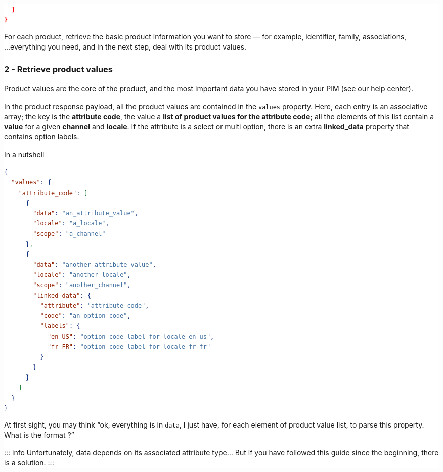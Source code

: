 ```json
  ]
}
```

For each product, retrieve the basic product information you want to store — for example, identifier, family, associations, ...everything you need, and in the next step, deal with its product values.

### 2 - Retrieve product values

Product values are the core of the product, and the most important data you have stored in your PIM (see our [help center](https://help.akeneo.com/pim/serenity/articles/what-is-a-product-value.html#mainContent)).

In the product response payload, all the product values are contained in the `values` property. Here, each entry is an associative array; the key is the **attribute code**, the value a **list of product values for the attribute code;** all the elements of this list contain a **value** for a given **channel** and **locale**. If the attribute is a select or multi option, there is an extra **linked_data** property that contains option labels.

In a nutshell

```json
{
  "values": {
    "attribute_code": [
      {
        "data": "an_attribute_value",
        "locale": "a_locale",
        "scope": "a_channel"
      },
      {
        "data": "another_attribute_value",
        "locale": "another_locale",
        "scope": "another_channel",
        "linked_data": {
          "attribute": "attribute_code",
          "code": "an_option_code",
          "labels": {
            "en_US": "option_code_label_for_locale_en_us",
            "fr_FR": "option_code_label_for_locale_fr_fr"
          }
        }
      }
    ]
  }
}
```

At first sight, you may think “ok, everything is in `data`, I just have, for each element of product value list, to parse this property. What is the format ?”

::: info
Unfortunately, data depends on its associated attribute type...
But if you have followed this guide since the beginning, there is a solution.
:::

